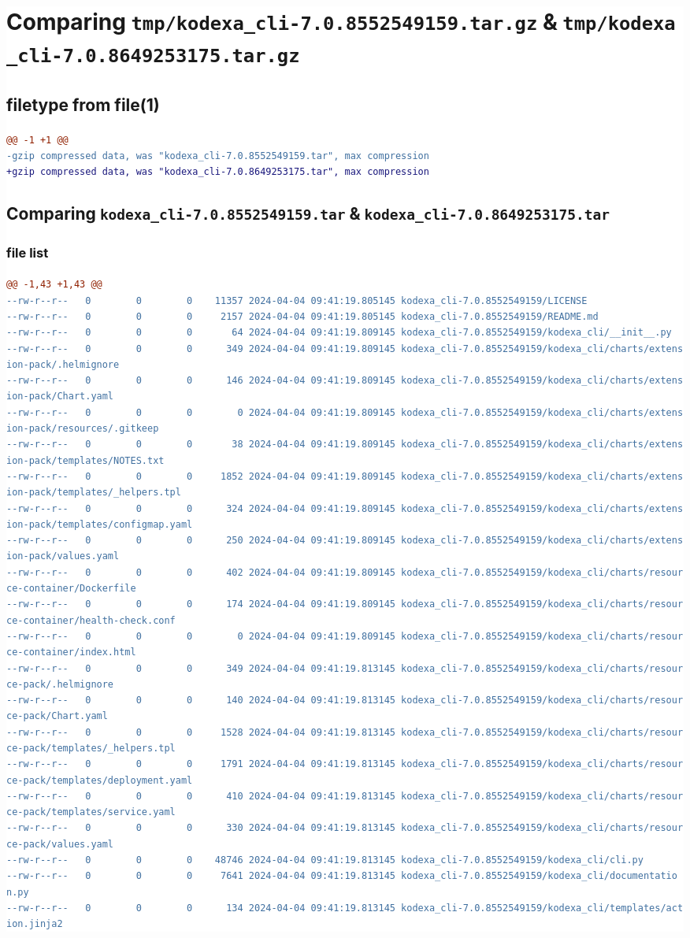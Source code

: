# Comparing `tmp/kodexa_cli-7.0.8552549159.tar.gz` & `tmp/kodexa_cli-7.0.8649253175.tar.gz`

## filetype from file(1)

```diff
@@ -1 +1 @@
-gzip compressed data, was "kodexa_cli-7.0.8552549159.tar", max compression
+gzip compressed data, was "kodexa_cli-7.0.8649253175.tar", max compression
```

## Comparing `kodexa_cli-7.0.8552549159.tar` & `kodexa_cli-7.0.8649253175.tar`

### file list

```diff
@@ -1,43 +1,43 @@
--rw-r--r--   0        0        0    11357 2024-04-04 09:41:19.805145 kodexa_cli-7.0.8552549159/LICENSE
--rw-r--r--   0        0        0     2157 2024-04-04 09:41:19.805145 kodexa_cli-7.0.8552549159/README.md
--rw-r--r--   0        0        0       64 2024-04-04 09:41:19.809145 kodexa_cli-7.0.8552549159/kodexa_cli/__init__.py
--rw-r--r--   0        0        0      349 2024-04-04 09:41:19.809145 kodexa_cli-7.0.8552549159/kodexa_cli/charts/extension-pack/.helmignore
--rw-r--r--   0        0        0      146 2024-04-04 09:41:19.809145 kodexa_cli-7.0.8552549159/kodexa_cli/charts/extension-pack/Chart.yaml
--rw-r--r--   0        0        0        0 2024-04-04 09:41:19.809145 kodexa_cli-7.0.8552549159/kodexa_cli/charts/extension-pack/resources/.gitkeep
--rw-r--r--   0        0        0       38 2024-04-04 09:41:19.809145 kodexa_cli-7.0.8552549159/kodexa_cli/charts/extension-pack/templates/NOTES.txt
--rw-r--r--   0        0        0     1852 2024-04-04 09:41:19.809145 kodexa_cli-7.0.8552549159/kodexa_cli/charts/extension-pack/templates/_helpers.tpl
--rw-r--r--   0        0        0      324 2024-04-04 09:41:19.809145 kodexa_cli-7.0.8552549159/kodexa_cli/charts/extension-pack/templates/configmap.yaml
--rw-r--r--   0        0        0      250 2024-04-04 09:41:19.809145 kodexa_cli-7.0.8552549159/kodexa_cli/charts/extension-pack/values.yaml
--rw-r--r--   0        0        0      402 2024-04-04 09:41:19.809145 kodexa_cli-7.0.8552549159/kodexa_cli/charts/resource-container/Dockerfile
--rw-r--r--   0        0        0      174 2024-04-04 09:41:19.809145 kodexa_cli-7.0.8552549159/kodexa_cli/charts/resource-container/health-check.conf
--rw-r--r--   0        0        0        0 2024-04-04 09:41:19.809145 kodexa_cli-7.0.8552549159/kodexa_cli/charts/resource-container/index.html
--rw-r--r--   0        0        0      349 2024-04-04 09:41:19.813145 kodexa_cli-7.0.8552549159/kodexa_cli/charts/resource-pack/.helmignore
--rw-r--r--   0        0        0      140 2024-04-04 09:41:19.813145 kodexa_cli-7.0.8552549159/kodexa_cli/charts/resource-pack/Chart.yaml
--rw-r--r--   0        0        0     1528 2024-04-04 09:41:19.813145 kodexa_cli-7.0.8552549159/kodexa_cli/charts/resource-pack/templates/_helpers.tpl
--rw-r--r--   0        0        0     1791 2024-04-04 09:41:19.813145 kodexa_cli-7.0.8552549159/kodexa_cli/charts/resource-pack/templates/deployment.yaml
--rw-r--r--   0        0        0      410 2024-04-04 09:41:19.813145 kodexa_cli-7.0.8552549159/kodexa_cli/charts/resource-pack/templates/service.yaml
--rw-r--r--   0        0        0      330 2024-04-04 09:41:19.813145 kodexa_cli-7.0.8552549159/kodexa_cli/charts/resource-pack/values.yaml
--rw-r--r--   0        0        0    48746 2024-04-04 09:41:19.813145 kodexa_cli-7.0.8552549159/kodexa_cli/cli.py
--rw-r--r--   0        0        0     7641 2024-04-04 09:41:19.813145 kodexa_cli-7.0.8552549159/kodexa_cli/documentation.py
--rw-r--r--   0        0        0      134 2024-04-04 09:41:19.813145 kodexa_cli-7.0.8552549159/kodexa_cli/templates/action.jinja2
```